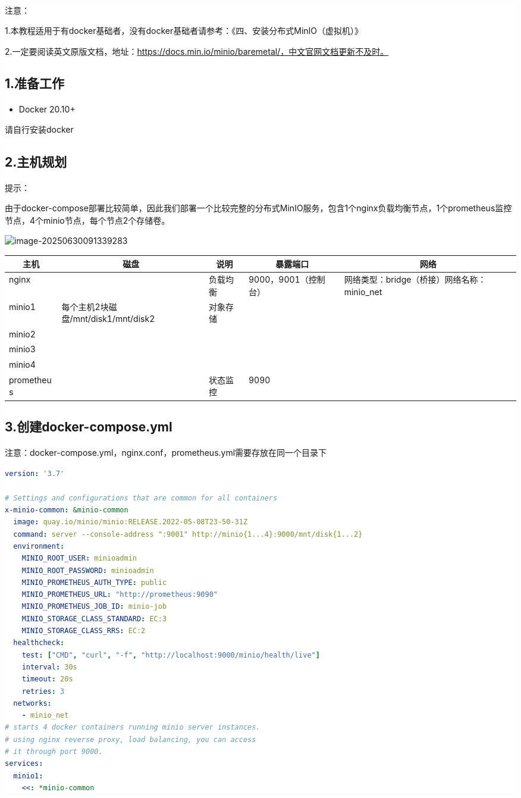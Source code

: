 注意：

1.本教程适用于有docker基础者，没有docker基础者请参考：《四、安装分布式MinIO（虚拟机）》 

2.一定要阅读英文原版文档，地址：https://docs.min.io/minio/baremetal/，中文官网文档更新不及时。

## 1.准备工作 

- Docker 20.10+

请自行安装docker

## 2.主机规划

提示：

由于docker-compose部署比较简单，因此我们部署一个比较完整的分布式MinIO服务，包含1个nginx负载均衡节点，1个prometheus监控节点，4个minio节点，每个节点2个存储卷。

![image-20250630091339283](F:\java_study\gitee\quick-start\minio\images\image-20250630091339283.png)

| 主机       | 磁盘                                | 说明     | 暴露端口             | 网络                                        |
| ---------- | ----------------------------------- | -------- | -------------------- | ------------------------------------------- |
| nginx      |                                     | 负载均衡 | 9000，9001（控制台） | 网络类型：bridge（桥接）网络名称：minio_net |
| minio1     | 每个主机2块磁盘/mnt/disk1/mnt/disk2 | 对象存储 |                      |                                             |
| minio2     |                                     |          |                      |                                             |
| minio3     |                                     |          |                      |                                             |
| minio4     |                                     |          |                      |                                             |
| prometheus |                                     | 状态监控 | 9090                 |                                             |

## 3.创建docker-compose.yml

注意：docker-compose.yml，nginx.conf，prometheus.yml需要存放在同一个目录下

```yaml
version: '3.7'

# Settings and configurations that are common for all containers
x-minio-common: &minio-common
  image: quay.io/minio/minio:RELEASE.2022-05-08T23-50-31Z
  command: server --console-address ":9001" http://minio{1...4}:9000/mnt/disk{1...2}
  environment:
    MINIO_ROOT_USER: minioadmin
    MINIO_ROOT_PASSWORD: minioadmin
    MINIO_PROMETHEUS_AUTH_TYPE: public
    MINIO_PROMETHEUS_URL: "http://prometheus:9090"
    MINIO_PROMETHEUS_JOB_ID: minio-job
    MINIO_STORAGE_CLASS_STANDARD: EC:3
    MINIO_STORAGE_CLASS_RRS: EC:2
  healthcheck:
    test: ["CMD", "curl", "-f", "http://localhost:9000/minio/health/live"]
    interval: 30s
    timeout: 20s
    retries: 3
  networks:
    - minio_net
# starts 4 docker containers running minio server instances.
# using nginx reverse proxy, load balancing, you can access
# it through port 9000.
services:
  minio1:
    <<: *minio-common
```